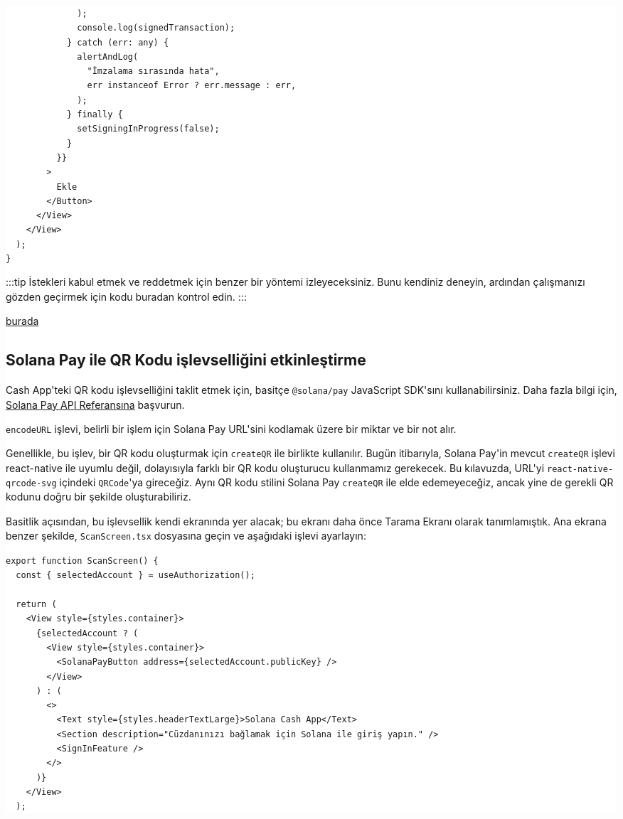 ```tsx
              );
              console.log(signedTransaction);
            } catch (err: any) {
              alertAndLog(
                "İmzalama sırasında hata",
                err instanceof Error ? err.message : err,
              );
            } finally {
              setSigningInProgress(false);
            }
          }}
        >
          Ekle
        </Button>
      </View>
    </View>
  );
}
```

:::tip
İstekleri kabul etmek ve reddetmek için benzer bir yöntemi izleyeceksiniz. Bunu kendiniz deneyin, ardından çalışmanızı gözden geçirmek için kodu buradan kontrol edin.
:::

[burada](https://github.com/solana-developers/cash-app-clone/blob/main/cash-app/src/components/solana-pay/solana-pay-ui.tsx)

## Solana Pay ile QR Kodu işlevselliğini etkinleştirme

Cash App'teki QR kodu işlevselliğini taklit etmek için, basitçe `@solana/pay` JavaScript SDK'sını kullanabilirsiniz. Daha fazla bilgi için, [Solana Pay API Referansına](https://docs.solanapay.com/api/core) başvurun.

`encodeURL` işlevi, belirli bir işlem için Solana Pay URL'sini kodlamak üzere bir miktar ve bir not alır.

Genellikle, bu işlev, bir QR kodu oluşturmak için `createQR` ile birlikte kullanılır. Bugün itibarıyla, Solana Pay'in mevcut `createQR` işlevi react-native ile uyumlu değil, dolayısıyla farklı bir QR kodu oluşturucu kullanmamız gerekecek. Bu kılavuzda, URL'yi `react-native-qrcode-svg` içindeki `QRCode`'ya gireceğiz. Aynı QR kodu stilini Solana Pay `createQR` ile elde edemeyeceğiz, ancak yine de gerekli QR kodunu doğru bir şekilde oluşturabiliriz.

Basitlik açısından, bu işlevsellik kendi ekranında yer alacak; bu ekranı daha önce Tarama Ekranı olarak tanımlamıştık. Ana ekrana benzer şekilde, `ScanScreen.tsx` dosyasına geçin ve aşağıdaki işlevi ayarlayın:

```tsx
export function ScanScreen() {
  const { selectedAccount } = useAuthorization();

  return (
    <View style={styles.container}>
      {selectedAccount ? (
        <View style={styles.container}>
          <SolanaPayButton address={selectedAccount.publicKey} />
        </View>
      ) : (
        <>
          <Text style={styles.headerTextLarge}>Solana Cash App</Text>
          <Section description="Cüzdanınızı bağlamak için Solana ile giriş yapın." />
          <SignInFeature />
        </>
      )}
    </View>
  );
```